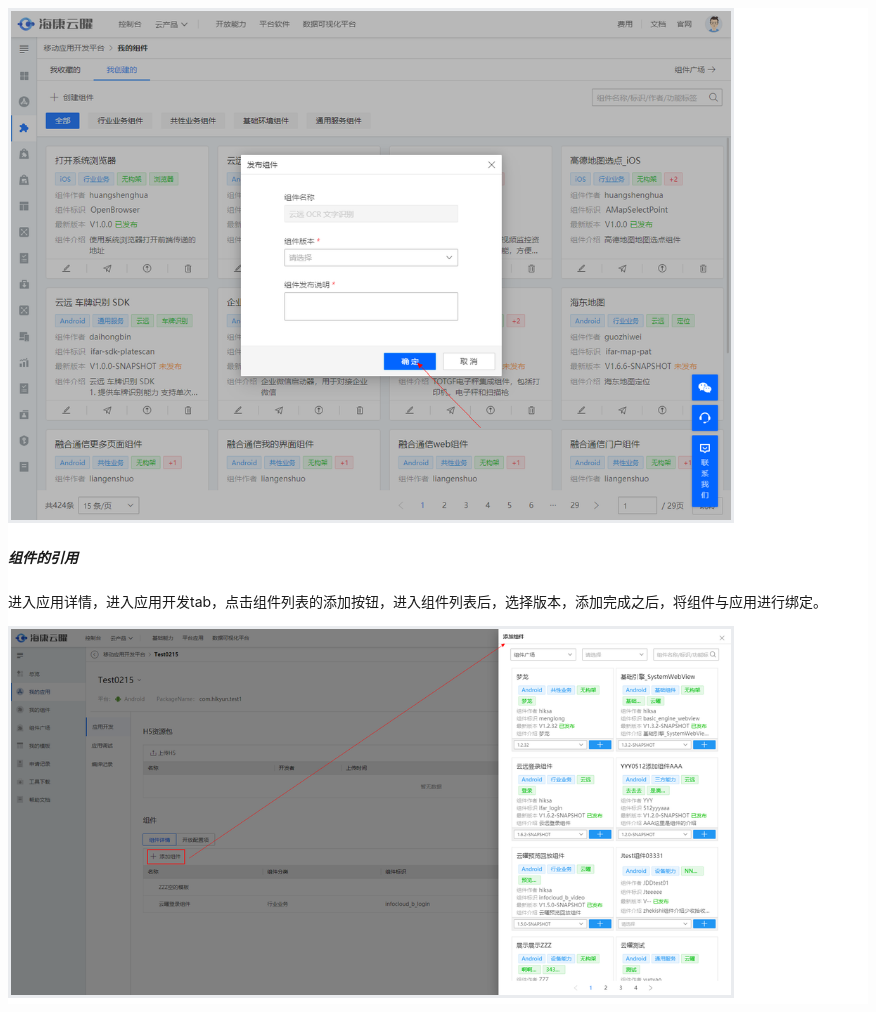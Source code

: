 <div align="left"><img width="720px" style="border:3px solid #eaecef" src="./images/yy/image-21.png" /></div>

##### 组件的引用

进入应用详情，进入应用开发tab，点击组件列表的添加按钮，进入组件列表后，选择版本，添加完成之后，将组件与应用进行绑定。

<div align="left"><img width="720px" style="border:3px solid #eaecef" src="./images/yy/app-edit-module-1.png" /></div>
